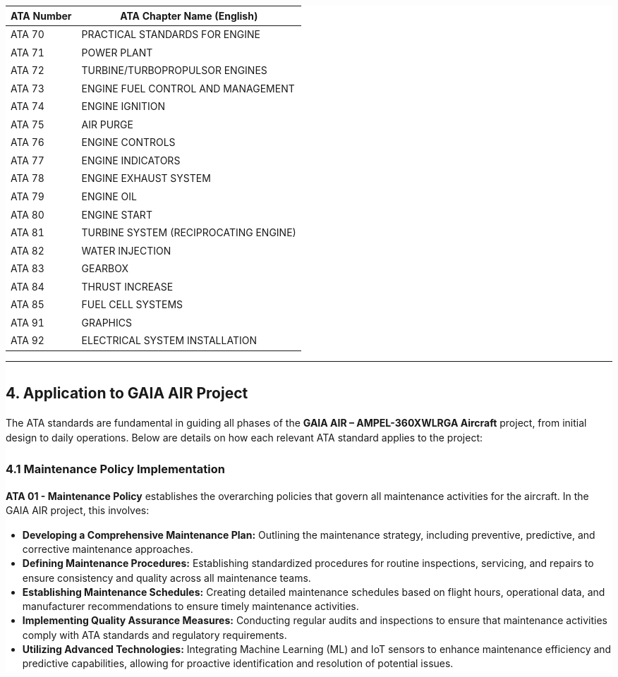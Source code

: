 | **ATA Number** | **ATA Chapter Name (English)**                   |
|----------------|--------------------------------------------------|
| ATA 70         | PRACTICAL STANDARDS FOR ENGINE                    |
| ATA 71         | POWER PLANT                                       |
| ATA 72         | TURBINE/TURBOPROPULSOR ENGINES                      |
| ATA 73         | ENGINE FUEL CONTROL AND MANAGEMENT                 |
| ATA 74         | ENGINE IGNITION                                   |
| ATA 75         | AIR PURGE                                         |
| ATA 76         | ENGINE CONTROLS                                   |
| ATA 77         | ENGINE INDICATORS                                 |
| ATA 78         | ENGINE EXHAUST SYSTEM                             |
| ATA 79         | ENGINE OIL                                        |
| ATA 80         | ENGINE START                                      |
| ATA 81         | TURBINE SYSTEM (RECIPROCATING ENGINE)             |
| ATA 82         | WATER INJECTION                                   |
| ATA 83         | GEARBOX                                           |
| ATA 84         | THRUST INCREASE                                   |
| ATA 85         | FUEL CELL SYSTEMS                                 |
| ATA 91         | GRAPHICS                                          |
| ATA 92         | ELECTRICAL SYSTEM INSTALLATION                    |

---

## **4. Application to GAIA AIR Project**

The ATA standards are fundamental in guiding all phases of the **GAIA AIR – AMPEL-360XWLRGA Aircraft** project, from initial design to daily operations. Below are details on how each relevant ATA standard applies to the project:

### **4.1 Maintenance Policy Implementation**

**ATA 01 - Maintenance Policy** establishes the overarching policies that govern all maintenance activities for the aircraft. In the GAIA AIR project, this involves:

- **Developing a Comprehensive Maintenance Plan:** Outlining the maintenance strategy, including preventive, predictive, and corrective maintenance approaches.
- **Defining Maintenance Procedures:** Establishing standardized procedures for routine inspections, servicing, and repairs to ensure consistency and quality across all maintenance teams.
- **Establishing Maintenance Schedules:** Creating detailed maintenance schedules based on flight hours, operational data, and manufacturer recommendations to ensure timely maintenance activities.
- **Implementing Quality Assurance Measures:** Conducting regular audits and inspections to ensure that maintenance activities comply with ATA standards and regulatory requirements.
- **Utilizing Advanced Technologies:** Integrating Machine Learning (ML) and IoT sensors to enhance maintenance efficiency and predictive capabilities, allowing for proactive identification and resolution of potential issues.
